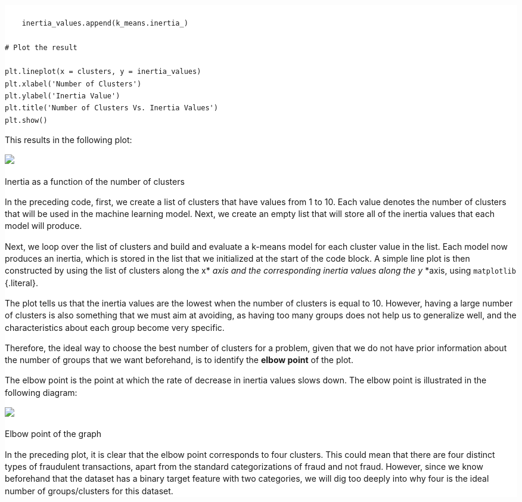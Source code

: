 ``` {.programlisting .language-markup}

    inertia_values.append(k_means.inertia_)

# Plot the result

plt.lineplot(x = clusters, y = inertia_values)
plt.xlabel('Number of Clusters')
plt.ylabel('Inertia Value')
plt.title('Number of Clusters Vs. Inertia Values')
plt.show()
```

This results in the following plot:

![](./4_files/13a96356-7fe1-4de9-91b2-a109ebbf846b.png)

Inertia as a function of the number of clusters

In the preceding code, first, we create a list of clusters that have
values from 1 to 10. Each value denotes the number of clusters that will
be used in the machine learning model. Next, we create an empty list
that will store all of the inertia values that each model will produce. 

Next, we loop over the list of clusters and build and evaluate a k-means
model for each cluster value in the list. Each model now produces an
inertia, which is stored in the list that we initialized at the start of
the code block. A simple line plot is then constructed by using the list
of clusters along the x* *axis and the corresponding inertia values
along the y* *axis, using `matplotlib`{.literal}. 

The plot tells us that the inertia values are the lowest when the number
of clusters is equal to 10. However, having a large number of clusters
is also something that we must aim at avoiding, as having too many
groups does not help us to generalize well, and the characteristics
about each group become very specific. 

Therefore, the ideal way to choose the best number of clusters for
a problem, given that we do not have prior information about the number
of groups that we want beforehand, is to identify the **elbow point** of
the plot.

The elbow point is the point at which the rate of decrease in inertia
values slows down. The elbow point is illustrated in the following
diagram:

![](./4_files/60b5e25a-9739-49dd-9236-e4f3c00e4b58.png)

Elbow point of the graph

In the preceding plot, it is clear that the elbow point corresponds to
four clusters. This could mean that there are four distinct types of
fraudulent transactions, apart from the standard categorizations of
fraud and not fraud. However, since we know beforehand that the dataset
has a binary target feature with two categories, we will dig too deeply
into why four is the ideal number of groups/clusters for this dataset. 
